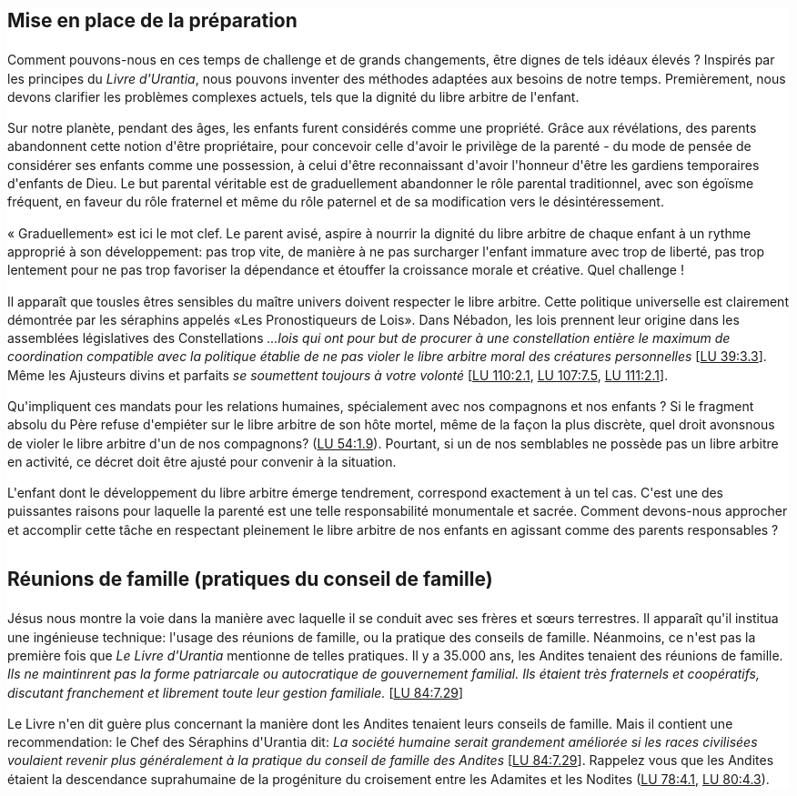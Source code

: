 ## Mise en place de la préparation

Comment pouvons-nous en ces temps de challenge et de grands changements, être dignes de tels idéaux élevés ? Inspirés par les principes du _Livre d'Urantia_, nous pouvons inventer des méthodes adaptées aux besoins de notre temps. Premièrement, nous devons clarifier les problèmes complexes actuels, tels que la dignité du libre arbitre de l'enfant.

Sur notre planète, pendant des âges, les enfants furent considérés comme une propriété. Grâce aux révélations, des parents abandonnent cette notion d'être propriétaire, pour concevoir celle d'avoir le privilège de la parenté - du mode de pensée de considérer ses enfants comme une possession, à celui d'être reconnaissant d'avoir l'honneur d'être les gardiens temporaires d'enfants de Dieu. Le but parental véritable est de graduellement abandonner le rôle parental traditionnel, avec son égoïsme fréquent, en faveur du rôle fraternel et même du rôle paternel et de sa modification vers le désintéressement.

« Graduellement» est ici le mot clef. Le parent avisé, aspire à nourrir la dignité du libre arbitre de chaque enfant à un rythme approprié à son développement: pas trop vite, de manière à ne pas surcharger l'enfant immature avec trop de liberté, pas trop lentement pour ne pas trop favoriser la dépendance et étouffer la croissance morale et créative. Quel challenge !

Il apparaît que tousles êtres sensibles du maître univers doivent respecter le libre arbitre. Cette politique universelle est clairement démontrée par les séraphins appelés «Les Pronostiqueurs de Lois». Dans Nébadon, les lois prennent leur origine dans les assemblées législatives des Constellations _...lois qui ont pour but de procurer à une constellation entière le maximum de coordination compatible avec la politique établie de ne pas violer le libre arbitre moral des créatures personnelles_ <a id="a89_498"></a>[[LU 39:3.3](/fr/The_Urantia_Book/39#p3_3)]. Même les Ajusteurs divins et parfaits _se soumettent toujours à votre volonté_ <a id="a89_622"></a>[[LU 110:2.1](/fr/The_Urantia_Book/110#p2_1), <a id="a89_668"></a>[LU 107:7.5](/fr/The_Urantia_Book/107#p7_5), <a id="a89_713"></a>[LU 111:2.1](/fr/The_Urantia_Book/111#p2_1)].

Qu'impliquent ces mandats pour les relations humaines, spécialement avec nos compagnons et nos enfants ? Si le fragment absolu du Père refuse d'empiéter sur le libre arbitre de son hôte mortel, même de la façon la plus discrète, quel droit avonsnous de violer le libre arbitre d'un de nos compagnons? (<a id="a91_302"></a>[LU 54:1.9](/fr/The_Urantia_Book/54#p1_9)). Pourtant, si un de nos semblables ne possède pas un libre arbitre en activité, ce décret doit être ajusté pour convenir à la situation.

L'enfant dont le développement du libre arbitre émerge tendrement, correspond exactement à un tel cas. C'est une des puissantes raisons pour laquelle la parenté est une telle responsabilité monumentale et sacrée. Comment devons-nous approcher et accomplir cette tâche en respectant pleinement le libre arbitre de nos enfants en agissant comme des parents responsables ?

## Réunions de famille (pratiques du conseil de famille)

Jésus nous montre la voie dans la manière avec laquelle il se conduit avec ses frères et sœurs terrestres. Il apparaît qu'il institua une ingénieuse technique: l'usage des réunions de famille, ou la pratique des conseils de famille. Néanmoins, ce n'est pas la première fois que _Le Livre d'Urantia_ mentionne de telles pratiques. Il y a 35.000 ans, les Andites tenaient des réunions de famille. _Ils ne maintinrent pas la forme patriarcale ou autocratique de gouvernement familial. Ils étaient très fraternels et coopératifs, discutant franchement et librement toute leur gestion familiale._ <a id="a97_592"></a>[[LU 84:7.29](/fr/The_Urantia_Book/84#p7_29)]

Le Livre n'en dit guère plus concernant la manière dont les Andites tenaient leurs conseils de famille. Mais il contient une recommendation: le Chef des Séraphins d'Urantia dit: _La société humaine serait grandement améliorée si les races civilisées voulaient revenir plus généralement à la pratique du conseil de famille des Andites_ <a id="a99_335"></a>[[LU 84:7.29](/fr/The_Urantia_Book/84#p7_29)]. Rappelez vous que les Andites étaient la descendance suprahumaine de la progéniture du croisement entre les Adamites et les Nodites (<a id="a99_515"></a>[LU 78:4.1](/fr/The_Urantia_Book/78#p4_1), <a id="a99_558"></a>[LU 80:4.3](/fr/The_Urantia_Book/80#p4_3)).
